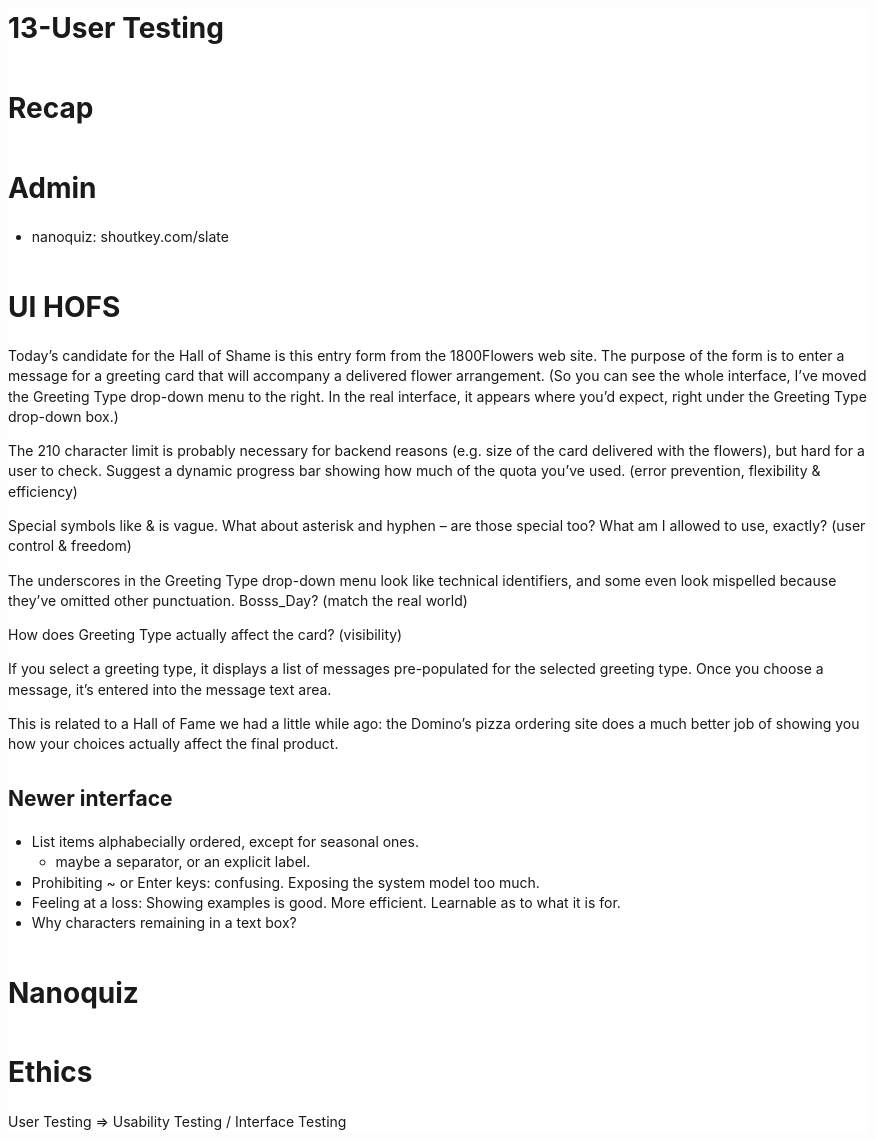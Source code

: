 # 13-User Testing

# Recap


# Admin
- nanoquiz: shoutkey.com/slate

# UI HOFS
Today’s candidate for the Hall of Shame is this entry form from the 1800Flowers web site. The purpose of the form is to enter a message for a greeting card that will accompany a delivered flower arrangement. (So you can see the whole interface, I’ve moved the Greeting Type drop-down menu to the right. In the real interface, it appears where you’d expect, right under the Greeting Type drop-down box.)

The 210 character limit is probably necessary for backend reasons (e.g. size of the card delivered with the flowers), but hard for a user to check. Suggest a dynamic progress bar showing how much of the quota you’ve used. (error prevention, flexibility & efficiency)

Special symbols like & is vague. What about asterisk and hyphen – are those special too? What am I allowed to use, exactly? (user control & freedom)

The underscores in the Greeting Type drop-down menu look like technical identifiers, and some even look mispelled because they’ve omitted other punctuation. Bosss_Day? (match the real world)

How does Greeting Type actually affect the card? (visibility)

If you select a greeting type, it displays a list of messages pre-populated for the selected greeting type. Once you choose a message, it’s entered into the message text area.

This is related to a Hall of Fame we had a little while ago: the Domino’s pizza ordering site does a much better job of showing you how your choices actually affect the final product.

## Newer interface

- List items alphabecially ordered, except for seasonal ones.
	- maybe a separator, or an explicit label.
- Prohibiting ~ or Enter keys: confusing. Exposing the system model too much.
- Feeling at a loss: Showing examples is good. More efficient. Learnable as to what it is for.
- Why characters remaining in a text box?

# Nanoquiz


# Ethics
User Testing => Usability Testing / Interface Testing

